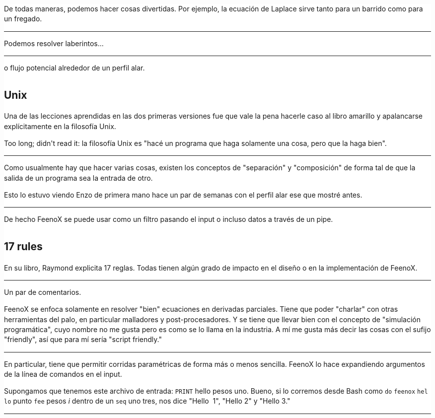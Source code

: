 De todas maneras, podemos hacer cosas divertidas.
Por ejemplo, la ecuación de Laplace sirve tanto para un barrido como para un fregado.

---

Podemos resolver laberintos...

---

o flujo potencial alrededor de un perfil alar.


## Unix

Una de las lecciones aprendidas en las dos primeras versiones fue que vale la pena hacerle caso al libro amarillo y apalancarse explícitamente en la filosofía Unix.

Too long; didn't read it: la filosofía Unix es "hacé un programa que haga solamente una cosa, pero que la haga bien".

---

Como usualmente hay que hacer varias cosas, existen los conceptos de "separación" y "composición" de forma tal de que la salida de un programa sea la entrada de otro.

Esto lo estuvo viendo Enzo de primera mano hace un par de semanas con el perfil alar ese que mostré antes.

---

De hecho FeenoX se puede usar como un filtro pasando el input o incluso datos a través de un pipe.


## 17 rules

En su libro, Raymond explicita 17 reglas.
Todas tienen algún grado de impacto en el diseño o en la implementación de FeenoX.

---

Un par de comentarios.

FeenoX se enfoca solamente en resolver "bien" ecuaciones en derivadas parciales.
Tiene que poder "charlar" con otras herramientas del palo, en particular malladores y post-procesadores.
Y se tiene que llevar bien con el concepto de "simulación programática", cuyo nombre no me gusta pero es como se lo llama en la industria.
A mí me gusta más decir las cosas con el sufijo "friendly", así que para mí sería "script friendly."

---

En particular, tiene que permitir corridas paramétricas de forma más o menos sencilla.
FeenoX lo hace expandiendo argumentos de la línea de comandos en el input.

Supongamos que tenemos este archivo de entrada: `PRINT` hello pesos uno.
Bueno, si lo corremos desde Bash como `do` `feenox` `hello` punto `fee` pesos $i$ dentro de un `seq` uno tres, nos dice "Hello  1", "Hello 2" y "Hello 3."

---